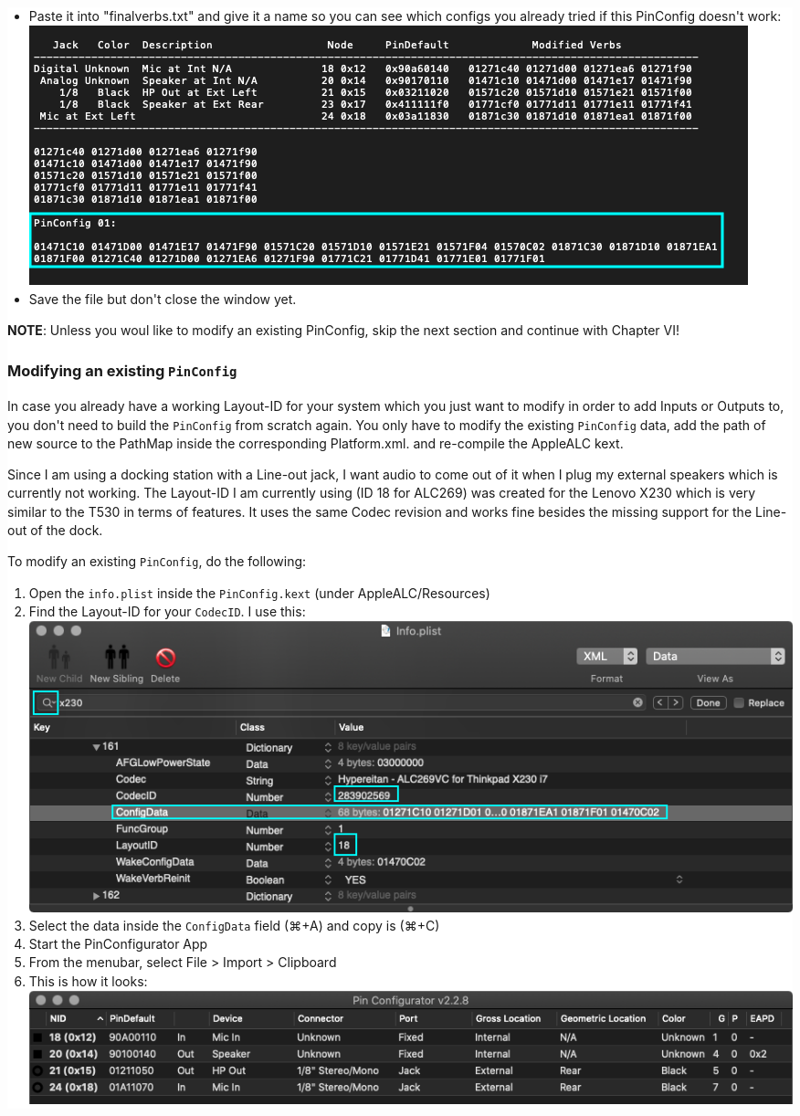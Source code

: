 - Paste it into "finalverbs.txt" and give it a name so you can see which configs you already tried if this PinConfig doesn't work:</br>![](Pics/PinCfg05.png)
- Save the file but don't close the window yet.

**NOTE**: Unless you woul like to modify an existing PinConfig, skip the next section and continue with Chapter VI!

### <a name='modifying-an-existing-`pinconfig`'></a>Modifying an existing `PinConfig`
In case you already have a working Layout-ID for your system which you just want to modify in order to add Inputs or Outputs to, you don't need to build the `PinConfig` from scratch again. You only have to modify the existing `PinConfig` data, add the path of new source to the PathMap inside the corresponding Platform.xml. and re-compile the AppleALC kext.

Since I am using a docking station with a Line-out jack, I want audio to come out of it when I plug my external speakers which is currently not working. The Layout-ID I am currently using (ID 18 for ALC269) was created for the Lenovo X230 which is very similar to the T530 in terms of features. It uses the same Codec revision and works fine besides the missing support for the Line-out of the dock.

To modify an existing `PinConfig`, do the following:

1. Open the `info.plist` inside the `PinConfig.kext` (under AppleALC/Resources) 
2. Find the Layout-ID for your `CodecID`. I use this:</br>![](Pics/Modpinconf.png)
3. Select the data inside the `ConfigData` field (⌘+A) and copy is (⌘+C)
4. Start the PinConfigurator App
5. From the menubar, select File > Import > Clipboard
6. This is how it looks:</br> ![](Pics/pincfgimprtd.png)
